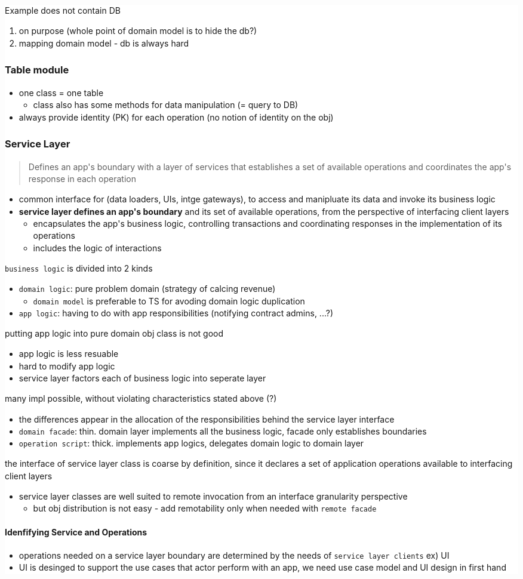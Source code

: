 
Example does not contain DB
1. on purpose (whole point of domain model is to hide the db?)
2. mapping domain model - db is always hard



### Table module
- one class = one table
  - class also has some methods for data manipulation (= query to DB)
- always provide identity (PK) for each operation (no notion of identity on the obj)


### Service Layer
> Defines an app's boundary with a layer of services that establishes a set of available operations and coordinates the app's response in each operation


- common interface for (data loaders, UIs, intge gateways), to access and manipluate its data and invoke its business logic
- __service layer defines an app's boundary__ and its set of available operations, from the perspective of interfacing client layers
  - encapsulates the app's business logic, controlling transactions and coordinating responses in the implementation of its operations
  - includes the logic of interactions


`business logic` is divided into 2 kinds
- `domain logic`: pure problem domain (strategy of calcing revenue)
  - `domain model` is preferable to TS for avoding domain logic duplication
- `app logic`: having to do with app responsibilities (notifying contract admins, ...?)

putting app logic into pure domain obj class is not good
- app logic is less resuable
- hard to modify app logic
- service layer factors each of business logic into seperate layer

many impl possible, without violating characteristics stated above (?)
- the differences appear in the allocation of the responsibilities behind the service layer interface
- `domain facade`: thin. domain layer implements all the business logic, facade only establishes boundaries
- `operation script`: thick. implements app logics, delegates domain logic to domain layer


the interface of service layer class is coarse by definition, since it declares a set of application operations available to interfacing client layers
- service layer classes are well suited to remote invocation from an interface granularity perspective
  - but obj distribution is not easy - add remotability only when needed with `remote facade`


#### Idenfifying Service and Operations
- operations needed on a service layer boundary are determined by the needs of `service layer clients` ex) UI
- UI is desinged to support the use cases that actor perform with an app, we need use case model and UI design in first hand
